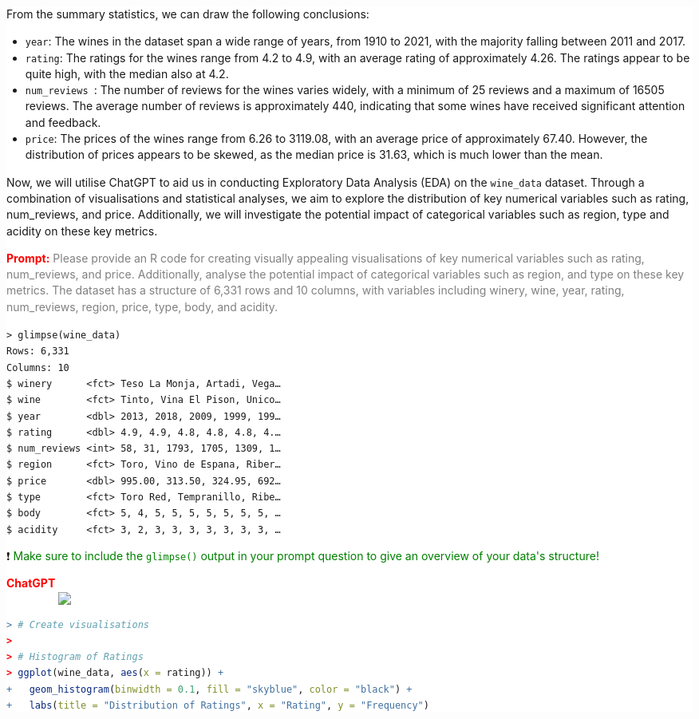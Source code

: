From the summary statistics, we can draw the following conclusions:

- `year`: The wines in the dataset span a wide range of years, from 1910 to 2021, with the majority falling between 2011 and 2017.  
- `rating`: The ratings for the wines range from 4.2 to 4.9, with an average rating of approximately 4.26. The ratings appear to be quite high, with the median also at 4.2.  
- `num_reviews `: The number of reviews for the wines varies widely, with a minimum of 25 reviews and a maximum of 16505 reviews. The average number of reviews is approximately 440, indicating that some wines have received significant attention and feedback.  
- `price`: The prices of the wines range from 6.26 to 3119.08, with an average price of approximately 67.40. However, the distribution of prices appears to be skewed, as the median price is 31.63, which is much lower than the mean.  

Now, we will utilise ChatGPT to aid us in conducting Exploratory Data Analysis (EDA) on the `wine_data` dataset. Through a combination of visualisations and statistical analyses, we aim to explore the distribution of key numerical variables such as rating, num_reviews, and price. Additionally, we will investigate the potential impact of categorical variables such as region, type and acidity on these key metrics.

<span style="color:red">**Prompt:** </span> <span style="color:gray">
Please provide an R code for creating visually appealing visualisations of key numerical variables such as rating, num_reviews, and price. Additionally, analyse the potential impact of categorical variables such as region, and type on these key metrics. The dataset has a structure of 6,331 rows and 10 columns, with variables including winery, wine, year, rating, num_reviews, region, price, type, body, and acidity.</span>
```
> glimpse(wine_data)
Rows: 6,331
Columns: 10
$ winery      <fct> Teso La Monja, Artadi, Vega…
$ wine        <fct> Tinto, Vina El Pison, Unico…
$ year        <dbl> 2013, 2018, 2009, 1999, 199…
$ rating      <dbl> 4.9, 4.9, 4.8, 4.8, 4.8, 4.…
$ num_reviews <int> 58, 31, 1793, 1705, 1309, 1…
$ region      <fct> Toro, Vino de Espana, Riber…
$ price       <dbl> 995.00, 313.50, 324.95, 692…
$ type        <fct> Toro Red, Tempranillo, Ribe…
$ body        <fct> 5, 4, 5, 5, 5, 5, 5, 5, 5, …
$ acidity     <fct> 3, 2, 3, 3, 3, 3, 3, 3, 3, …
```

❗️<span style="color:green"> Make sure to include the `glimpse()` output in your prompt question to give an overview of your data's structure!</span>

<span style="color:red">**ChatGPT**</span>
<img src="images/prompt2.gif" width="85%" style="display: block; margin: auto;" />


```r
> # Create visualisations
> 
> # Histogram of Ratings
> ggplot(wine_data, aes(x = rating)) + 
+   geom_histogram(binwidth = 0.1, fill = "skyblue", color = "black") +
+   labs(title = "Distribution of Ratings", x = "Rating", y = "Frequency")
```
